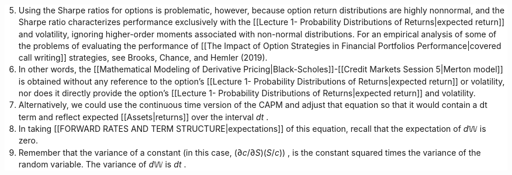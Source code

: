 5. Using the Sharpe ratios for options is problematic, however, because option return distributions are highly nonnormal, and the Sharpe ratio characterizes performance exclusively with the [[Lecture 1- Probability Distributions of Returns|expected return]] and volatility, ignoring higher-order moments associated with non-normal distributions. For an empirical analysis of some of the problems of evaluating the performance of [[The Impact of Option Strategies in Financial  Portfolios Performance|covered call writing]] strategies, see Brooks, Chance, and Hemler (2019).   
6. In other words, the [[Mathematical Modeling of Derivative Pricing|Black-Scholes]]-[[Credit Markets Session 5|Merton model]] is obtained without any reference to the option’s [[Lecture 1- Probability Distributions of Returns|expected return]] or volatility, nor does it directly provide the option’s [[Lecture 1- Probability Distributions of Returns|expected return]] and volatility.   
7. Alternatively, we could use the continuous time version of the CAPM and adjust that equation so that it would contain a dt term and reflect expected [[Assets|returns]] over the interval $d t$ .   
8. In taking [[FORWARD RATES AND TERM STRUCTURE|expectations]] of this equation, recall that the expectation of $d\mathbb{W}$ is zero.   
9. Remember that the variance of a constant (in this case, $(\partial c/\partial S)(S/c))$ , is the constant squared times the variance of the random variable. The variance of $d\mathbb{W}$ is $d t$ .  